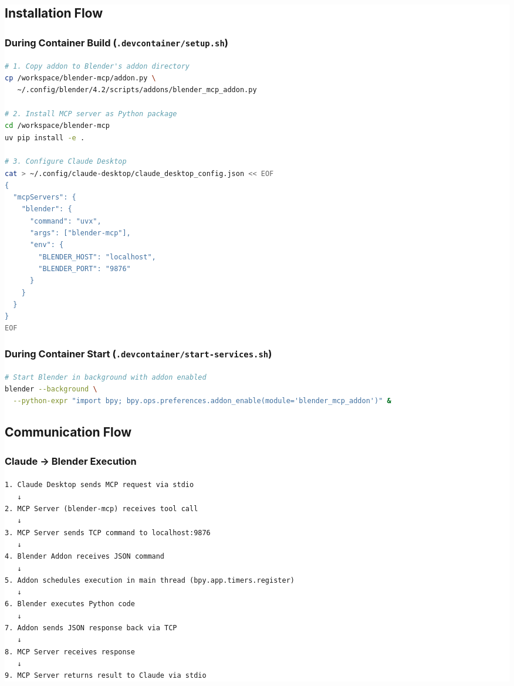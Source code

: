 ## Installation Flow

### During Container Build (`.devcontainer/setup.sh`)

```bash
# 1. Copy addon to Blender's addon directory
cp /workspace/blender-mcp/addon.py \
   ~/.config/blender/4.2/scripts/addons/blender_mcp_addon.py

# 2. Install MCP server as Python package
cd /workspace/blender-mcp
uv pip install -e .

# 3. Configure Claude Desktop
cat > ~/.config/claude-desktop/claude_desktop_config.json << EOF
{
  "mcpServers": {
    "blender": {
      "command": "uvx",
      "args": ["blender-mcp"],
      "env": {
        "BLENDER_HOST": "localhost",
        "BLENDER_PORT": "9876"
      }
    }
  }
}
EOF
```

### During Container Start (`.devcontainer/start-services.sh`)

```bash
# Start Blender in background with addon enabled
blender --background \
  --python-expr "import bpy; bpy.ops.preferences.addon_enable(module='blender_mcp_addon')" &
```

## Communication Flow

### Claude → Blender Execution

```
1. Claude Desktop sends MCP request via stdio
   ↓
2. MCP Server (blender-mcp) receives tool call
   ↓
3. MCP Server sends TCP command to localhost:9876
   ↓
4. Blender Addon receives JSON command
   ↓
5. Addon schedules execution in main thread (bpy.app.timers.register)
   ↓
6. Blender executes Python code
   ↓
7. Addon sends JSON response back via TCP
   ↓
8. MCP Server receives response
   ↓
9. MCP Server returns result to Claude via stdio
```
